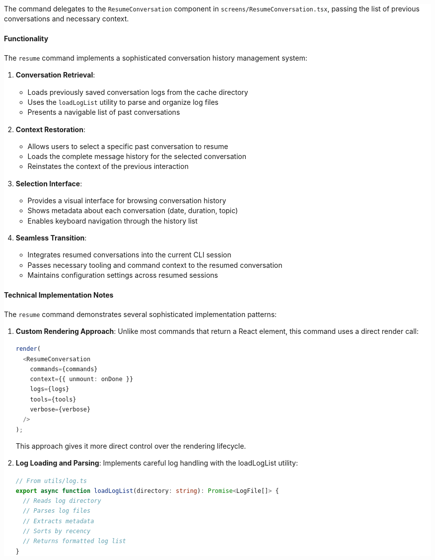 The command delegates to the `ResumeConversation` component in `screens/ResumeConversation.tsx`, passing the list of previous conversations and necessary context.

#### Functionality

The `resume` command implements a sophisticated conversation history management system:

1. **Conversation Retrieval**:

   - Loads previously saved conversation logs from the cache directory
   - Uses the `loadLogList` utility to parse and organize log files
   - Presents a navigable list of past conversations

2. **Context Restoration**:

   - Allows users to select a specific past conversation to resume
   - Loads the complete message history for the selected conversation
   - Reinstates the context of the previous interaction

3. **Selection Interface**:

   - Provides a visual interface for browsing conversation history
   - Shows metadata about each conversation (date, duration, topic)
   - Enables keyboard navigation through the history list

4. **Seamless Transition**:
   - Integrates resumed conversations into the current CLI session
   - Passes necessary tooling and command context to the resumed conversation
   - Maintains configuration settings across resumed sessions

#### Technical Implementation Notes

The `resume` command demonstrates several sophisticated implementation patterns:

1. **Custom Rendering Approach**: Unlike most commands that return a React element, this command uses a direct render call:

   ```typescript
   render(
     <ResumeConversation
       commands={commands}
       context={{ unmount: onDone }}
       logs={logs}
       tools={tools}
       verbose={verbose}
     />
   );
   ```

   This approach gives it more direct control over the rendering lifecycle.

2. **Log Loading and Parsing**: Implements careful log handling with the loadLogList utility:

   ```typescript
   // From utils/log.ts
   export async function loadLogList(directory: string): Promise<LogFile[]> {
     // Reads log directory
     // Parses log files
     // Extracts metadata
     // Sorts by recency
     // Returns formatted log list
   }
   ```

